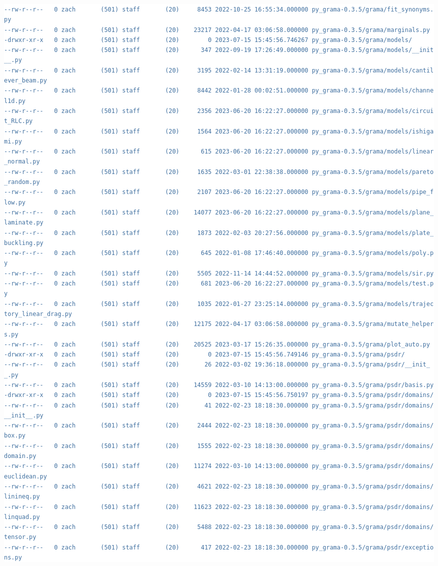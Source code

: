 ```diff
--rw-r--r--   0 zach       (501) staff       (20)     8453 2022-10-25 16:55:34.000000 py_grama-0.3.5/grama/fit_synonyms.py
--rw-r--r--   0 zach       (501) staff       (20)    23217 2022-04-17 03:06:58.000000 py_grama-0.3.5/grama/marginals.py
-drwxr-xr-x   0 zach       (501) staff       (20)        0 2023-07-15 15:45:56.746267 py_grama-0.3.5/grama/models/
--rw-r--r--   0 zach       (501) staff       (20)      347 2022-09-19 17:26:49.000000 py_grama-0.3.5/grama/models/__init__.py
--rw-r--r--   0 zach       (501) staff       (20)     3195 2022-02-14 13:31:19.000000 py_grama-0.3.5/grama/models/cantilever_beam.py
--rw-r--r--   0 zach       (501) staff       (20)     8442 2022-01-28 00:02:51.000000 py_grama-0.3.5/grama/models/channel1d.py
--rw-r--r--   0 zach       (501) staff       (20)     2356 2023-06-20 16:22:27.000000 py_grama-0.3.5/grama/models/circuit_RLC.py
--rw-r--r--   0 zach       (501) staff       (20)     1564 2023-06-20 16:22:27.000000 py_grama-0.3.5/grama/models/ishigami.py
--rw-r--r--   0 zach       (501) staff       (20)      615 2023-06-20 16:22:27.000000 py_grama-0.3.5/grama/models/linear_normal.py
--rw-r--r--   0 zach       (501) staff       (20)     1635 2022-03-01 22:38:38.000000 py_grama-0.3.5/grama/models/pareto_random.py
--rw-r--r--   0 zach       (501) staff       (20)     2107 2023-06-20 16:22:27.000000 py_grama-0.3.5/grama/models/pipe_flow.py
--rw-r--r--   0 zach       (501) staff       (20)    14077 2023-06-20 16:22:27.000000 py_grama-0.3.5/grama/models/plane_laminate.py
--rw-r--r--   0 zach       (501) staff       (20)     1873 2022-02-03 20:27:56.000000 py_grama-0.3.5/grama/models/plate_buckling.py
--rw-r--r--   0 zach       (501) staff       (20)      645 2022-01-08 17:46:40.000000 py_grama-0.3.5/grama/models/poly.py
--rw-r--r--   0 zach       (501) staff       (20)     5505 2022-11-14 14:44:52.000000 py_grama-0.3.5/grama/models/sir.py
--rw-r--r--   0 zach       (501) staff       (20)      681 2023-06-20 16:22:27.000000 py_grama-0.3.5/grama/models/test.py
--rw-r--r--   0 zach       (501) staff       (20)     1035 2022-01-27 23:25:14.000000 py_grama-0.3.5/grama/models/trajectory_linear_drag.py
--rw-r--r--   0 zach       (501) staff       (20)    12175 2022-04-17 03:06:58.000000 py_grama-0.3.5/grama/mutate_helpers.py
--rw-r--r--   0 zach       (501) staff       (20)    20525 2023-03-17 15:26:35.000000 py_grama-0.3.5/grama/plot_auto.py
-drwxr-xr-x   0 zach       (501) staff       (20)        0 2023-07-15 15:45:56.749146 py_grama-0.3.5/grama/psdr/
--rw-r--r--   0 zach       (501) staff       (20)       26 2022-03-02 19:36:18.000000 py_grama-0.3.5/grama/psdr/__init__.py
--rw-r--r--   0 zach       (501) staff       (20)    14559 2022-03-10 14:13:00.000000 py_grama-0.3.5/grama/psdr/basis.py
-drwxr-xr-x   0 zach       (501) staff       (20)        0 2023-07-15 15:45:56.750197 py_grama-0.3.5/grama/psdr/domains/
--rw-r--r--   0 zach       (501) staff       (20)       41 2022-02-23 18:18:30.000000 py_grama-0.3.5/grama/psdr/domains/__init__.py
--rw-r--r--   0 zach       (501) staff       (20)     2444 2022-02-23 18:18:30.000000 py_grama-0.3.5/grama/psdr/domains/box.py
--rw-r--r--   0 zach       (501) staff       (20)     1555 2022-02-23 18:18:30.000000 py_grama-0.3.5/grama/psdr/domains/domain.py
--rw-r--r--   0 zach       (501) staff       (20)    11274 2022-03-10 14:13:00.000000 py_grama-0.3.5/grama/psdr/domains/euclidean.py
--rw-r--r--   0 zach       (501) staff       (20)     4621 2022-02-23 18:18:30.000000 py_grama-0.3.5/grama/psdr/domains/linineq.py
--rw-r--r--   0 zach       (501) staff       (20)    11623 2022-02-23 18:18:30.000000 py_grama-0.3.5/grama/psdr/domains/linquad.py
--rw-r--r--   0 zach       (501) staff       (20)     5488 2022-02-23 18:18:30.000000 py_grama-0.3.5/grama/psdr/domains/tensor.py
--rw-r--r--   0 zach       (501) staff       (20)      417 2022-02-23 18:18:30.000000 py_grama-0.3.5/grama/psdr/exceptions.py
```
